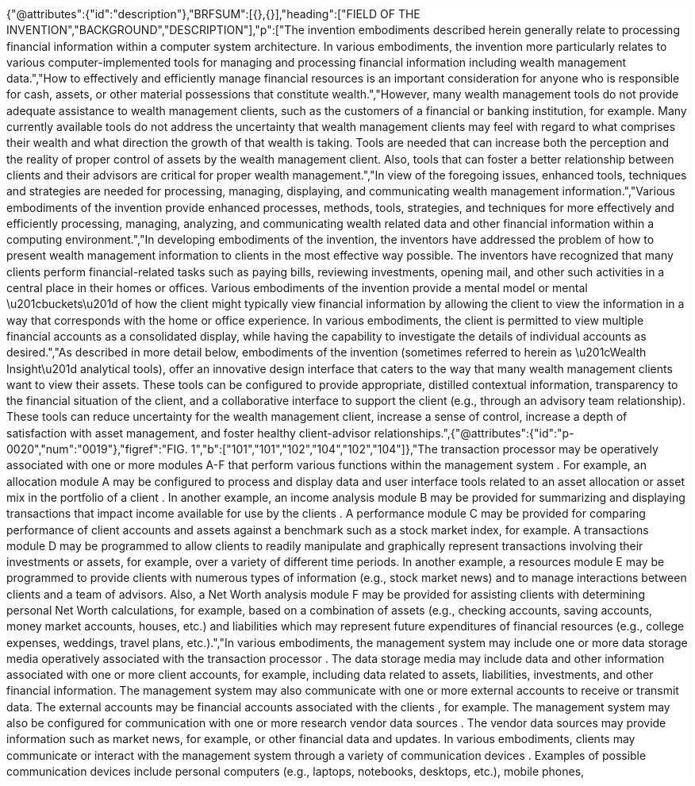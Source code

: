{"@attributes":{"id":"description"},"BRFSUM":[{},{}],"heading":["FIELD OF THE INVENTION","BACKGROUND","DESCRIPTION"],"p":["The invention embodiments described herein generally relate to processing financial information within a computer system architecture. In various embodiments, the invention more particularly relates to various computer-implemented tools for managing and processing financial information including wealth management data.","How to effectively and efficiently manage financial resources is an important consideration for anyone who is responsible for cash, assets, or other material possessions that constitute wealth.","However, many wealth management tools do not provide adequate assistance to wealth management clients, such as the customers of a financial or banking institution, for example. Many currently available tools do not address the uncertainty that wealth management clients may feel with regard to what comprises their wealth and what direction the growth of that wealth is taking. Tools are needed that can increase both the perception and the reality of proper control of assets by the wealth management client. Also, tools that can foster a better relationship between clients and their advisors are critical for proper wealth management.","In view of the foregoing issues, enhanced tools, techniques and strategies are needed for processing, managing, displaying, and communicating wealth management information.","Various embodiments of the invention provide enhanced processes, methods, tools, strategies, and techniques for more effectively and efficiently processing, managing, analyzing, and communicating wealth related data and other financial information within a computing environment.","In developing embodiments of the invention, the inventors have addressed the problem of how to present wealth management information to clients in the most effective way possible. The inventors have recognized that many clients perform financial-related tasks such as paying bills, reviewing investments, opening mail, and other such activities in a central place in their homes or offices. Various embodiments of the invention provide a mental model or mental \u201cbuckets\u201d of how the client might typically view financial information by allowing the client to view the information in a way that corresponds with the home or office experience. In various embodiments, the client is permitted to view multiple financial accounts as a consolidated display, while having the capability to investigate the details of individual accounts as desired.","As described in more detail below, embodiments of the invention (sometimes referred to herein as \u201cWealth Insight\u201d analytical tools), offer an innovative design interface that caters to the way that many wealth management clients want to view their assets. These tools can be configured to provide appropriate, distilled contextual information, transparency to the financial situation of the client, and a collaborative interface to support the client (e.g., through an advisory team relationship). These tools can reduce uncertainty for the wealth management client, increase a sense of control, increase a depth of satisfaction with asset management, and foster healthy client-advisor relationships.",{"@attributes":{"id":"p-0020","num":"0019"},"figref":"FIG. 1","b":["101","101","102","104","102","104"]},"The transaction processor  may be operatively associated with one or more modules A-F that perform various functions within the management system . For example, an allocation module A may be configured to process and display data and user interface tools related to an asset allocation or asset mix in the portfolio of a client . In another example, an income analysis module B may be provided for summarizing and displaying transactions that impact income available for use by the clients . A performance module C may be provided for comparing performance of client  accounts and assets against a benchmark such as a stock market index, for example. A transactions module D may be programmed to allow clients  to readily manipulate and graphically represent transactions involving their investments or assets, for example, over a variety of different time periods. In another example, a resources module E may be programmed to provide clients  with numerous types of information (e.g., stock market news) and to manage interactions between clients  and a team of advisors. Also, a Net Worth analysis module F may be provided for assisting clients  with determining personal Net Worth calculations, for example, based on a combination of assets (e.g., checking accounts, saving accounts, money market accounts, houses, etc.) and liabilities which may represent future expenditures of financial resources (e.g., college expenses, weddings, travel plans, etc.).","In various embodiments, the management system  may include one or more data storage media  operatively associated with the transaction processor . The data storage media  may include data and other information associated with one or more client  accounts, for example, including data related to assets, liabilities, investments, and other financial information. The management system  may also communicate with one or more external accounts  to receive or transmit data. The external accounts  may be financial accounts associated with the clients , for example. The management system  may also be configured for communication with one or more research vendor data sources . The vendor data sources  may provide information such as market news, for example, or other financial data and updates. In various embodiments, clients  may communicate or interact with the management system  through a variety of communication devices . Examples of possible communication devices  include personal computers (e.g., laptops, notebooks, desktops, etc.), mobile phones,